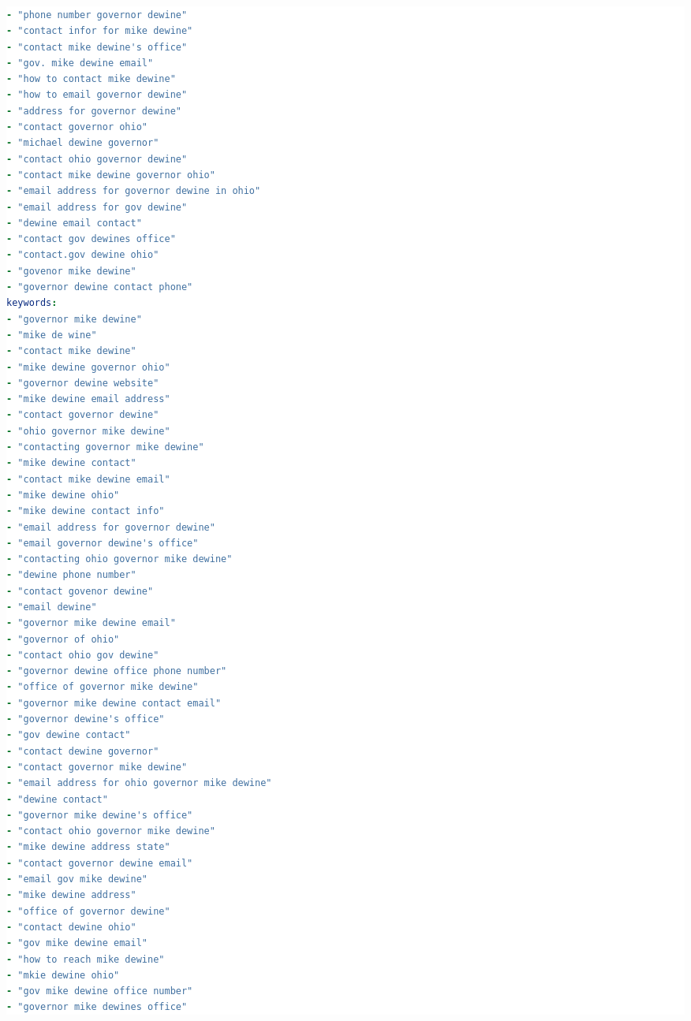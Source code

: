 ```yaml
- "phone number governor dewine"
- "contact infor for mike dewine"
- "contact mike dewine's office"
- "gov. mike dewine email"
- "how to contact mike dewine"
- "how to email governor dewine"
- "address for governor dewine"
- "contact governor ohio"
- "michael dewine governor"
- "contact ohio governor dewine"
- "contact mike dewine governor ohio"
- "email address for governor dewine in ohio"
- "email address for gov dewine"
- "dewine email contact"
- "contact gov dewines office"
- "contact.gov dewine ohio"
- "govenor mike dewine"
- "governor dewine contact phone"
keywords:
- "governor mike dewine"
- "mike de wine"
- "contact mike dewine"
- "mike dewine governor ohio"
- "governor dewine website"
- "mike dewine email address"
- "contact governor dewine"
- "ohio governor mike dewine"
- "contacting governor mike dewine"
- "mike dewine contact"
- "contact mike dewine email"
- "mike dewine ohio"
- "mike dewine contact info"
- "email address for governor dewine"
- "email governor dewine's office"
- "contacting ohio governor mike dewine"
- "dewine phone number"
- "contact govenor dewine"
- "email dewine"
- "governor mike dewine email"
- "governor of ohio"
- "contact ohio gov dewine"
- "governor dewine office phone number"
- "office of governor mike dewine"
- "governor mike dewine contact email"
- "governor dewine's office"
- "gov dewine contact"
- "contact dewine governor"
- "contact governor mike dewine"
- "email address for ohio governor mike dewine"
- "dewine contact"
- "governor mike dewine's office"
- "contact ohio governor mike dewine"
- "mike dewine address state"
- "contact governor dewine email"
- "email gov mike dewine"
- "mike dewine address"
- "office of governor dewine"
- "contact dewine ohio"
- "gov mike dewine email"
- "how to reach mike dewine"
- "mkie dewine ohio"
- "gov mike dewine office number"
- "governor mike dewines office"
```